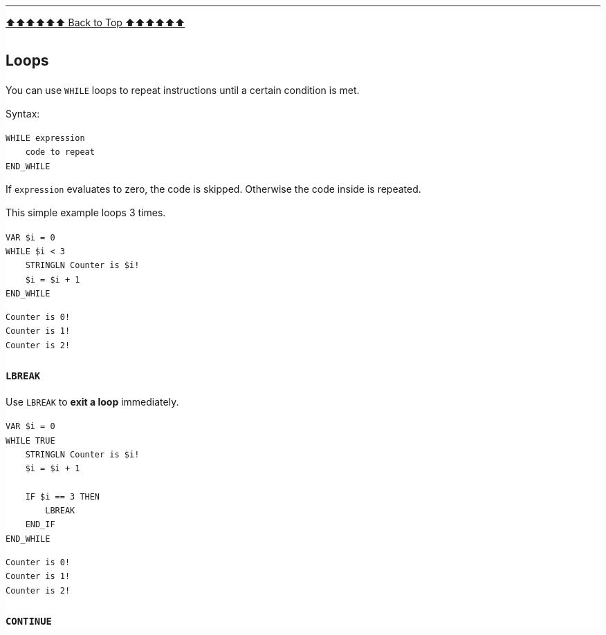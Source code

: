 
-------
[⬆️⬆️⬆️⬆️⬆️⬆️ Back to Top ⬆️⬆️⬆️⬆️⬆️⬆️](#list-of-commands)

## Loops

You can use `WHILE` loops to repeat instructions until a certain condition is met.

Syntax:

```
WHILE expression
    code to repeat
END_WHILE
```

If `expression` evaluates to zero, the code is skipped. Otherwise the code inside is repeated.

This simple example loops 3 times.

```
VAR $i = 0
WHILE $i < 3
    STRINGLN Counter is $i!
    $i = $i + 1
END_WHILE
```

```
Counter is 0!
Counter is 1!
Counter is 2!
```

### `LBREAK`

Use `LBREAK` to **exit a loop** immediately.

```
VAR $i = 0
WHILE TRUE
    STRINGLN Counter is $i!
    $i = $i + 1

    IF $i == 3 THEN
        LBREAK
    END_IF
END_WHILE
```
```
Counter is 0!
Counter is 1!
Counter is 2!
```

### `CONTINUE`
